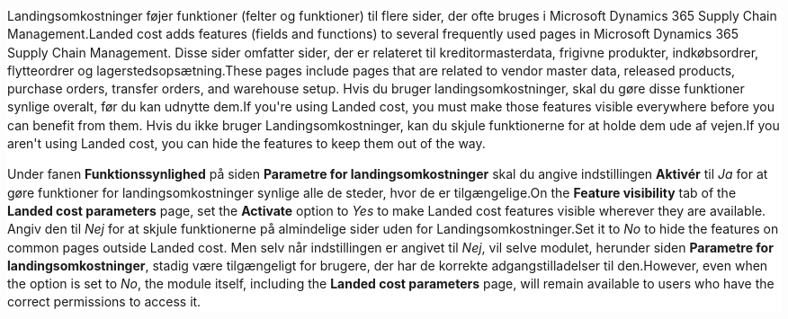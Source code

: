 <span data-ttu-id="3e9d1-290">Landingsomkostninger føjer funktioner (felter og funktioner) til flere sider, der ofte bruges i Microsoft Dynamics 365 Supply Chain Management.</span><span class="sxs-lookup"><span data-stu-id="3e9d1-290">Landed cost adds features (fields and functions) to several frequently used pages in Microsoft Dynamics 365 Supply Chain Management.</span></span> <span data-ttu-id="3e9d1-291">Disse sider omfatter sider, der er relateret til kreditormasterdata, frigivne produkter, indkøbsordrer, flytteordrer og lagerstedsopsætning.</span><span class="sxs-lookup"><span data-stu-id="3e9d1-291">These pages include pages that are related to vendor master data, released products, purchase orders, transfer orders, and warehouse setup.</span></span> <span data-ttu-id="3e9d1-292">Hvis du bruger landingsomkostninger, skal du gøre disse funktioner synlige overalt, før du kan udnytte dem.</span><span class="sxs-lookup"><span data-stu-id="3e9d1-292">If you're using Landed cost, you must make those features visible everywhere before you can benefit from them.</span></span> <span data-ttu-id="3e9d1-293">Hvis du ikke bruger Landingsomkostninger, kan du skjule funktionerne for at holde dem ude af vejen.</span><span class="sxs-lookup"><span data-stu-id="3e9d1-293">If you aren't using Landed cost, you can hide the features to keep them out of the way.</span></span>

<span data-ttu-id="3e9d1-294">Under fanen **Funktionssynlighed** på siden **Parametre for landingsomkostninger** skal du angive indstillingen **Aktivér** til *Ja* for at gøre funktioner for landingsomkostninger synlige alle de steder, hvor de er tilgængelige.</span><span class="sxs-lookup"><span data-stu-id="3e9d1-294">On the **Feature visibility** tab of the **Landed cost parameters** page, set the **Activate** option to *Yes* to make Landed cost features visible wherever they are available.</span></span> <span data-ttu-id="3e9d1-295">Angiv den til *Nej* for at skjule funktionerne på almindelige sider uden for Landingsomkostninger.</span><span class="sxs-lookup"><span data-stu-id="3e9d1-295">Set it to *No* to hide the features on common pages outside Landed cost.</span></span> <span data-ttu-id="3e9d1-296">Men selv når indstillingen er angivet til *Nej*, vil selve modulet, herunder siden **Parametre for landingsomkostninger**, stadig være tilgængeligt for brugere, der har de korrekte adgangstilladelser til den.</span><span class="sxs-lookup"><span data-stu-id="3e9d1-296">However, even when the option is set to *No*, the module itself, including the **Landed cost parameters** page, will remain available to users who have the correct permissions to access it.</span></span>
